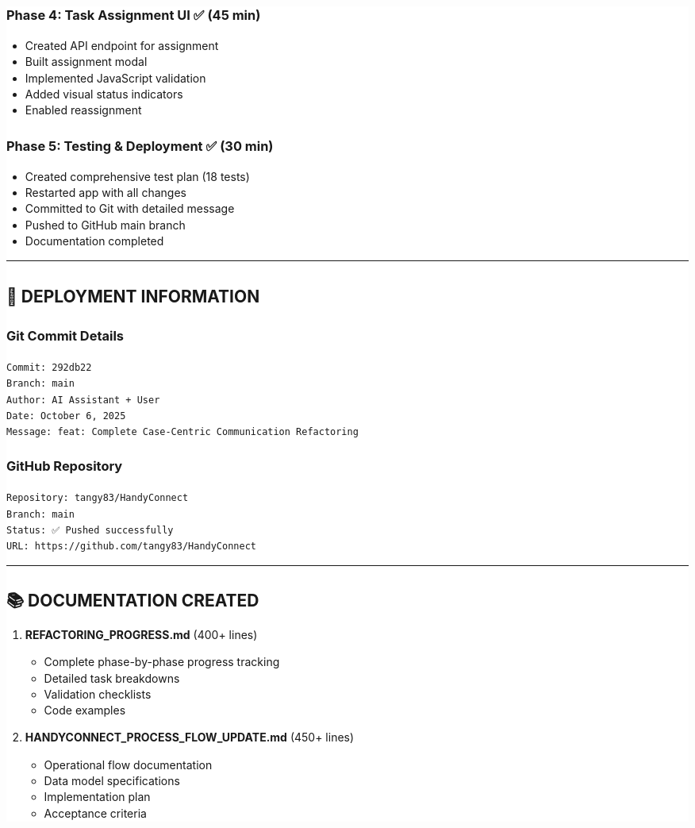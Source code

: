 ### **Phase 4: Task Assignment UI** ✅ (45 min)
- Created API endpoint for assignment
- Built assignment modal
- Implemented JavaScript validation
- Added visual status indicators
- Enabled reassignment

### **Phase 5: Testing & Deployment** ✅ (30 min)
- Created comprehensive test plan (18 tests)
- Restarted app with all changes
- Committed to Git with detailed message
- Pushed to GitHub main branch
- Documentation completed

---

## 🚀 **DEPLOYMENT INFORMATION**

### **Git Commit Details**
```
Commit: 292db22
Branch: main
Author: AI Assistant + User
Date: October 6, 2025
Message: feat: Complete Case-Centric Communication Refactoring
```

### **GitHub Repository**
```
Repository: tangy83/HandyConnect
Branch: main
Status: ✅ Pushed successfully
URL: https://github.com/tangy83/HandyConnect
```

---

## 📚 **DOCUMENTATION CREATED**

1. **REFACTORING_PROGRESS.md** (400+ lines)
   - Complete phase-by-phase progress tracking
   - Detailed task breakdowns
   - Validation checklists
   - Code examples

2. **HANDYCONNECT_PROCESS_FLOW_UPDATE.md** (450+ lines)
   - Operational flow documentation
   - Data model specifications
   - Implementation plan
   - Acceptance criteria
